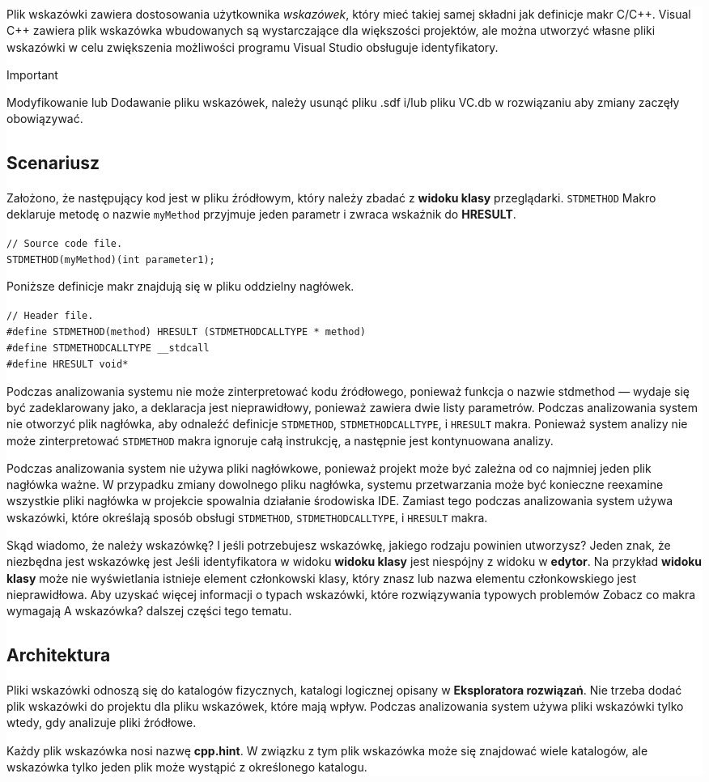  Plik wskazówki zawiera dostosowania użytkownika *wskazówek*, który mieć takiej samej składni jak definicje makr C/C++. Visual C++ zawiera plik wskazówka wbudowanych są wystarczające dla większości projektów, ale można utworzyć własne pliki wskazówki w celu zwiększenia możliwości programu Visual Studio obsługuje identyfikatory.  
  
> [!IMPORTANT]
>  Modyfikowanie lub Dodawanie pliku wskazówek, należy usunąć pliku .sdf i/lub pliku VC.db w rozwiązaniu aby zmiany zaczęły obowiązywać.  
  
## <a name="scenario"></a>Scenariusz  
 Założono, że następujący kod jest w pliku źródłowym, który należy zbadać z **widoku klasy** przeglądarki. `STDMETHOD` Makro deklaruje metodę o nazwie `myMethod` przyjmuje jeden parametr i zwraca wskaźnik do **HRESULT**.  
  
```  
// Source code file.  
STDMETHOD(myMethod)(int parameter1);  
```  
  
 Poniższe definicje makr znajdują się w pliku oddzielny nagłówek.  
  
```  
// Header file.  
#define STDMETHOD(method) HRESULT (STDMETHODCALLTYPE * method)  
#define STDMETHODCALLTYPE __stdcall  
#define HRESULT void*  
```  
  
 Podczas analizowania systemu nie może zinterpretować kodu źródłowego, ponieważ funkcja o nazwie stdmethod — wydaje się być zadeklarowany jako, a deklaracja jest nieprawidłowy, ponieważ zawiera dwie listy parametrów. Podczas analizowania system nie otworzyć plik nagłówka, aby odnaleźć definicje `STDMETHOD`, `STDMETHODCALLTYPE`, i `HRESULT` makra. Ponieważ system analizy nie może zinterpretować `STDMETHOD` makra ignoruje całą instrukcję, a następnie jest kontynuowana analizy.  
  
 Podczas analizowania system nie używa pliki nagłówkowe, ponieważ projekt może być zależna od co najmniej jeden plik nagłówka ważne. W przypadku zmiany dowolnego pliku nagłówka, systemu przetwarzania może być konieczne reexamine wszystkie pliki nagłówka w projekcie spowalnia działanie środowiska IDE. Zamiast tego podczas analizowania system używa wskazówki, które określają sposób obsługi `STDMETHOD`, `STDMETHODCALLTYPE`, i `HRESULT` makra.  
  
 Skąd wiadomo, że należy wskazówkę? I jeśli potrzebujesz wskazówkę, jakiego rodzaju powinien utworzysz? Jeden znak, że niezbędna jest wskazówkę jest Jeśli identyfikatora w widoku **widoku klasy** jest niespójny z widoku w **edytor**. Na przykład **widoku klasy** może nie wyświetlania istnieje element członkowski klasy, który znasz lub nazwa elementu członkowskiego jest nieprawidłowa. Aby uzyskać więcej informacji o typach wskazówki, które rozwiązywania typowych problemów Zobacz co makra wymagają A wskazówka? dalszej części tego tematu.  
  
## <a name="architecture"></a>Architektura  
 Pliki wskazówki odnoszą się do katalogów fizycznych, katalogi logicznej opisany w **Eksploratora rozwiązań**. Nie trzeba dodać plik wskazówki do projektu dla pliku wskazówek, które mają wpływ. Podczas analizowania system używa pliki wskazówki tylko wtedy, gdy analizuje pliki źródłowe.  
  
 Każdy plik wskazówka nosi nazwę **cpp.hint**. W związku z tym plik wskazówka może się znajdować wiele katalogów, ale wskazówka tylko jeden plik może wystąpić z określonego katalogu.  
  